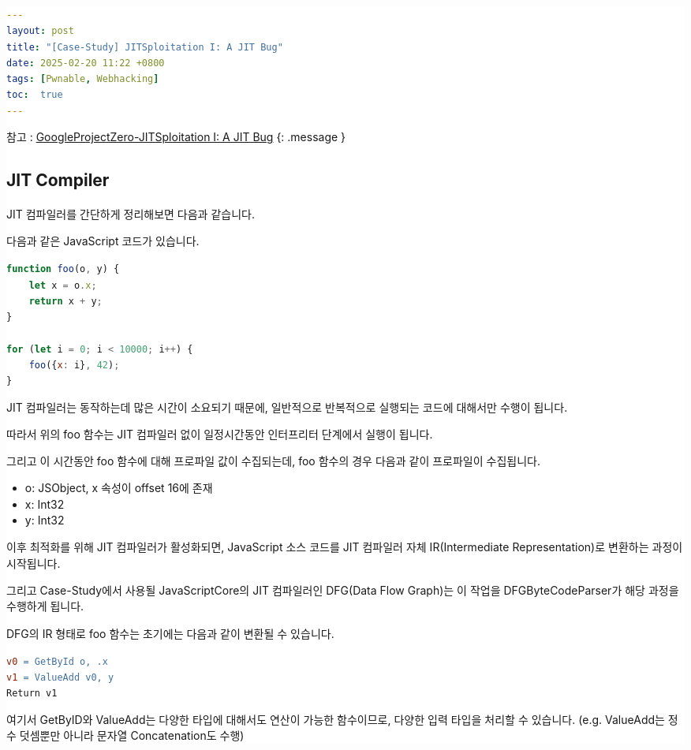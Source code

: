 ```yaml
---
layout: post
title: "[Case-Study] JITSploitation I: A JIT Bug"
date: 2025-02-20 11:22 +0800
tags: [Pwnable, Webhacking]
toc:  true
---
```


참고 : [GoogleProjectZero-JITSploitation I: A JIT Bug](https://googleprojectzero.blogspot.com/2020/09/jitsploitation-one.html)
{: .message }

## JIT Compiler

JIT 컴파일러를 간단하게 정리해보면 다음과 같습니다.

다음과 같은 JavaScript 코드가 있습니다.
```js
function foo(o, y) {
    let x = o.x;
    return x + y;
}

for (let i = 0; i < 10000; i++) {
    foo({x: i}, 42);
}
```

JIT 컴파일러는 동작하는데 많은 시간이 소요되기 때문에, 일반적으로 반복적으로 실행되는 코드에 대해서만 수행이 됩니다.

따라서 위의 foo 함수는 JIT 컴파일러 없이 일정시간동안 인터프리터 단계에서 실행이 됩니다.

그리고 이 시간동안 foo 함수에 대해 프로파일 값이 수집되는데, foo 함수의 경우 다음과 같이 프로파일이 수집됩니다.

- o: JSObject, x 속성이 offset 16에 존재
- x: Int32
- y: Int32

이후 최적화를 위해 JIT 컴파일러가 활성화되면, JavaScript 소스 코드를 JIT 컴파일러 자체 IR(Intermediate Representation)로 변환하는 과정이 시작됩니다.

그리고 Case-Study에서 사용될 JavaScriptCore의 JIT 컴파일러인 DFG(Data Flow Graph)는 이 작업을 DFGByteCodeParser가 해당 과정을 수행하게 됩니다.

DFG의 IR 형태로 foo 함수는 초기에는 다음과 같이 변환될 수 있습니다.
```makefile
v0 = GetById o, .x
v1 = ValueAdd v0, y
Return v1
```

여기서 GetByID와 ValueAdd는 다양한 타입에 대해서도 연산이 가능한 함수이므로, 다양한 입력 타입을 처리할 수 있습니다.
(e.g. ValueAdd는 정수 덧셈뿐만 아니라 문자열 Concatenation도 수행)

